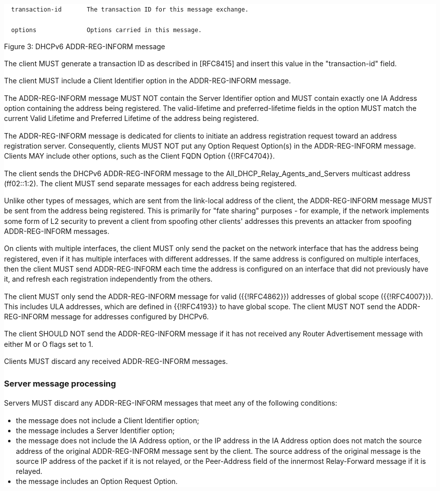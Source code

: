       transaction-id       The transaction ID for this message exchange.

      options              Options carried in this message.

Figure 3: DHCPv6 ADDR-REG-INFORM message


The client MUST generate a transaction ID as described in [RFC8415] and insert this value in the "transaction-id" field.

The client MUST include a Client Identifier option in the ADDR-REG-INFORM message.

The ADDR-REG-INFORM message MUST NOT contain the Server Identifier option and MUST contain exactly one IA Address option containing the address being registered. The valid-lifetime and preferred-lifetime fields in the option MUST match the current Valid Lifetime and Preferred Lifetime of the address being registered.

The ADDR-REG-INFORM message is dedicated for clients to initiate an address registration request toward an address registration server.  Consequently, clients MUST NOT put any Option Request Option(s) in the ADDR-REG-INFORM message. Clients MAY include other options, such as the Client FQDN Option {{!RFC4704}}.

The client sends the DHCPv6 ADDR-REG-INFORM message to the All\_DHCP\_Relay\_Agents\_and\_Servers multicast address (ff02::1:2). The client MUST send separate messages for each address being registered.

Unlike other types of messages, which are sent from the link-local address of the client, the ADDR-REG-INFORM message MUST be sent from the address being registered. This is primarily for "fate sharing" purposes - for example, if the network implements some form of L2 security to prevent a client from spoofing other clients' addresses this prevents an attacker from spoofing ADDR-REG-INFORM messages.

On clients with multiple interfaces, the client MUST only send the packet on the network interface that has the address being registered, even if it has multiple interfaces with different addresses. If the same address is configured on multiple interfaces, then the client MUST send ADDR-REG-INFORM each time the address is configured on an interface that did not previously have it, and refresh each registration independently from the others.

The client MUST only send the ADDR-REG-INFORM message for valid ({{!RFC4862}}) addresses of global scope ({{!RFC4007}}). This includes ULA addresses, which are defined in {{!RFC4193}} to have global scope.
The client MUST NOT send the  ADDR-REG-INFORM message for addresses configured by DHCPv6.

The client SHOULD NOT send the ADDR-REG-INFORM message if it has not received any Router Advertisement message with either M or O flags set to 1.

Clients MUST discard any received ADDR-REG-INFORM messages.

### Server message processing

Servers MUST discard any ADDR-REG-INFORM messages that meet any of the following conditions:

- the message does not include a Client Identifier option;
- the message includes a Server Identifier option;
- the message does not include the IA Address option, or the IP address in the IA Address option does not match the source address of the original ADDR-REG-INFORM message sent by the client. The source address of the original message is the source IP address of the packet if it is not relayed, or the Peer-Address field of the innermost Relay-Forward message if it is relayed.
- the message includes an Option Request Option.
